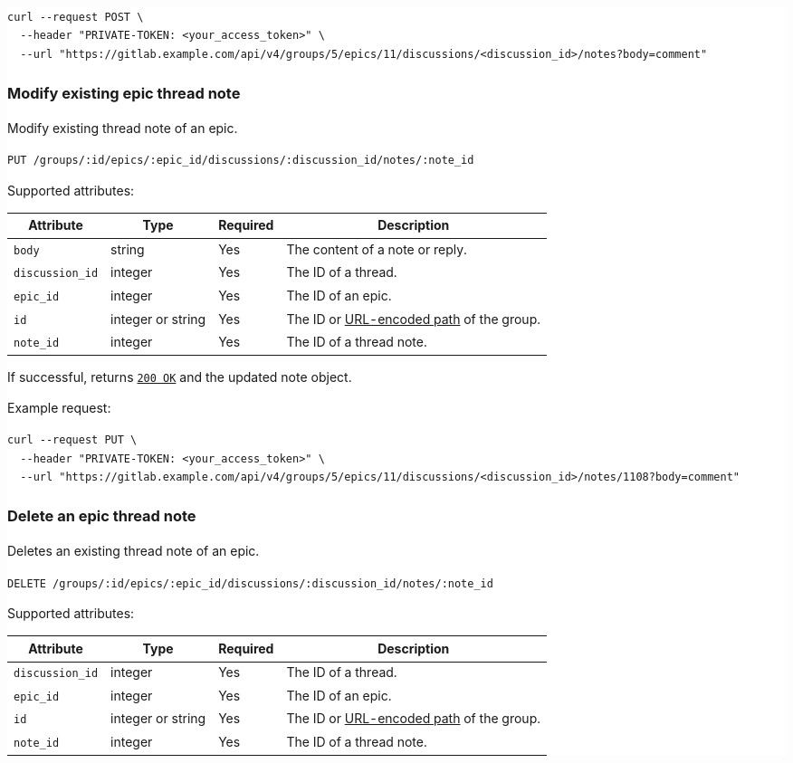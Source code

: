 ```shell
curl --request POST \
  --header "PRIVATE-TOKEN: <your_access_token>" \
  --url "https://gitlab.example.com/api/v4/groups/5/epics/11/discussions/<discussion_id>/notes?body=comment"
```

### Modify existing epic thread note

Modify existing thread note of an epic.

```plaintext
PUT /groups/:id/epics/:epic_id/discussions/:discussion_id/notes/:note_id
```

Supported attributes:

| Attribute       | Type              | Required | Description |
|-----------------|-------------------|----------|-------------|
| `body`          | string            | Yes      | The content of a note or reply. |
| `discussion_id` | integer            | Yes      | The ID of a thread. |
| `epic_id`       | integer           | Yes      | The ID of an epic. |
| `id`            | integer or string | Yes      | The ID or [URL-encoded path](rest/_index.md#namespaced-paths) of the group. |
| `note_id`       | integer           | Yes      | The ID of a thread note. |

If successful, returns [`200 OK`](rest/troubleshooting.md#status-codes) and the updated note object.

Example request:

```shell
curl --request PUT \
  --header "PRIVATE-TOKEN: <your_access_token>" \
  --url "https://gitlab.example.com/api/v4/groups/5/epics/11/discussions/<discussion_id>/notes/1108?body=comment"
```

### Delete an epic thread note

Deletes an existing thread note of an epic.

```plaintext
DELETE /groups/:id/epics/:epic_id/discussions/:discussion_id/notes/:note_id
```

Supported attributes:

| Attribute       | Type              | Required | Description |
|-----------------|-------------------|----------|-------------|
| `discussion_id` | integer            | Yes      | The ID of a thread. |
| `epic_id`       | integer           | Yes      | The ID of an epic. |
| `id`            | integer or string | Yes      | The ID or [URL-encoded path](rest/_index.md#namespaced-paths) of the group. |
| `note_id`       | integer           | Yes      | The ID of a thread note. |
